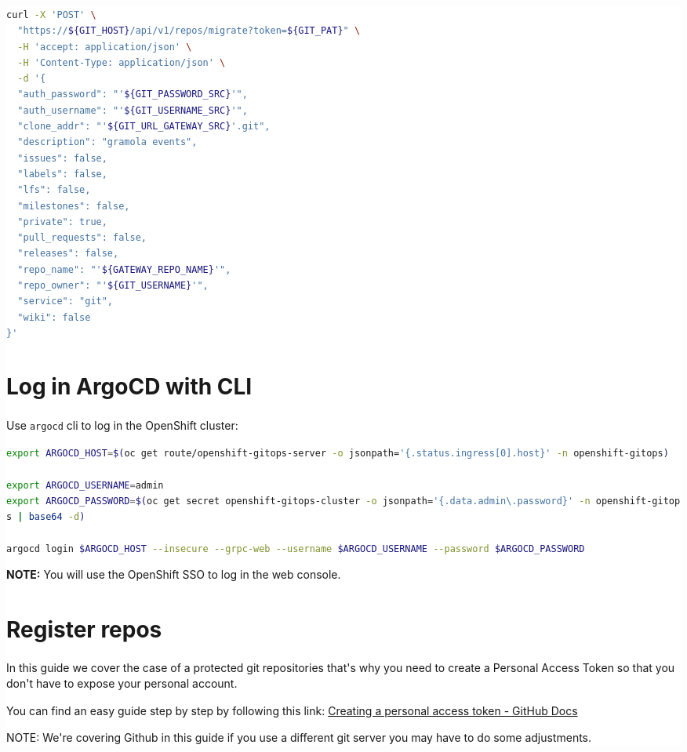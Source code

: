 ```sh
curl -X 'POST' \
  "https://${GIT_HOST}/api/v1/repos/migrate?token=${GIT_PAT}" \
  -H 'accept: application/json' \
  -H 'Content-Type: application/json' \
  -d '{
  "auth_password": "'${GIT_PASSWORD_SRC}'",
  "auth_username": "'${GIT_USERNAME_SRC}'",
  "clone_addr": "'${GIT_URL_GATEWAY_SRC}'.git",
  "description": "gramola events",
  "issues": false,
  "labels": false,
  "lfs": false,
  "milestones": false,
  "private": true,
  "pull_requests": false,
  "releases": false,
  "repo_name": "'${GATEWAY_REPO_NAME}'",
  "repo_owner": "'${GIT_USERNAME}'",
  "service": "git",
  "wiki": false
}'
```

# Log in ArgoCD with CLI

Use `argocd` cli to log in the OpenShift cluster:

```sh
export ARGOCD_HOST=$(oc get route/openshift-gitops-server -o jsonpath='{.status.ingress[0].host}' -n openshift-gitops)

export ARGOCD_USERNAME=admin
export ARGOCD_PASSWORD=$(oc get secret openshift-gitops-cluster -o jsonpath='{.data.admin\.password}' -n openshift-gitops | base64 -d)

argocd login $ARGOCD_HOST --insecure --grpc-web --username $ARGOCD_USERNAME --password $ARGOCD_PASSWORD
```

**NOTE:** You will use the OpenShift SSO to log in the web console.

# Register repos

In this guide we cover the case of a protected git repositories that's why you need to create a Personal Access Token so that you don't have to expose your personal account.

You can find an easy guide step by step by following this link: [Creating a personal access token - GitHub Docs](https://docs.github.com/en/authentication/keeping-your-account-and-data-secure/creating-a-personal-access-token)

NOTE: We're covering Github in this guide if you use a different git server you may have to do some adjustments.
